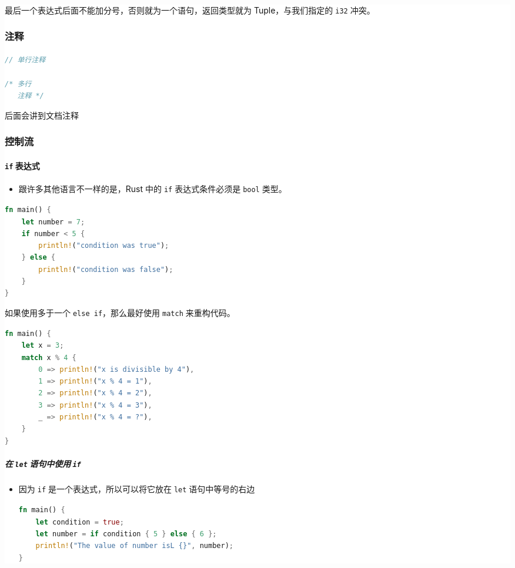 最后一个表达式后面不能加分号，否则就为一个语句，返回类型就为 Tuple，与我们指定的 `i32` 冲突。

### 注释

```rust
// 单行注释

/* 多行
   注释 */
```

后面会讲到文档注释

### 控制流

#### `if` 表达式

- 跟许多其他语言不一样的是，Rust 中的 `if` 表达式条件必须是 `bool` 类型。

```rust
fn main() {
    let number = 7;
    if number < 5 {
        println!("condition was true");
    } else {
        println!("condition was false");
    }
}
```

如果使用多于一个 `else if`，那么最好使用 `match` 来重构代码。

```rust
fn main() {
    let x = 3;
    match x % 4 {
        0 => println!("x is divisible by 4"),
        1 => println!("x % 4 = 1"),
        2 => println!("x % 4 = 2"),
        3 => println!("x % 4 = 3"),
        _ => println!("x % 4 = ?"),
    }
}
```

##### 在 `let` 语句中使用 `if`

- 因为 `if` 是一个表达式，所以可以将它放在 `let` 语句中等号的右边

  ```rust
  fn main() {
      let condition = true;
      let number = if condition { 5 } else { 6 };
      println!("The value of number isL {}", number);
  }
  ```
